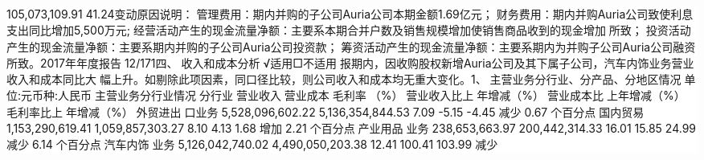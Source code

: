 105,073,109.91
41.24变动原因说明：
管理费用：期内并购的子公司Auria公司本期金额1.69亿元；
财务费用：期内并购Auria公司致使利息支出同比增加5,500万元;
经营活动产生的现金流量净额：主要系本期合并户数及销售规模增加使销售商品收到的现金增加
所致；
投资活动产生的现金流量净额：主要系期内并购的子公司Auria公司投资款；
筹资活动产生的现金流量净额：主要系期内为并购子公司Auria公司融资所致。2017年年度报告
12/171四、
收入和成本分析
√适用□不适用
报期内，因收购股权新增Auria公司及其下属子公司，汽车内饰业务营业收入和成本同比大
幅上升。如剔除此项因素，同口径比较，则公司收入和成本均无重大变化。1、
主营业务分行业、分产品、分地区情况
单位:元币种:人民币
主营业务分行业情况
分行业
营业收入
营业成本
毛利率
（%）
营业收入比上
年增减（%）
营业成本比
上年增减（%）
毛利率比上
年增减（%）
外贸进出
口业务
5,528,096,602.22
5,136,354,844.53
7.09
-5.15
-4.45
减少
0.67
个百分点
国内贸易
1,153,290,619.41
1,059,857,303.27
8.10
4.13
1.68
增加
2.21
个百分点
产业用品
业务
238,653,663.97
200,442,314.33
16.01
15.85
24.99
减少
6.14
个百分点
汽车内饰
业务
5,126,042,740.02
4,490,050,203.38
12.41
100.41
103.99
减少